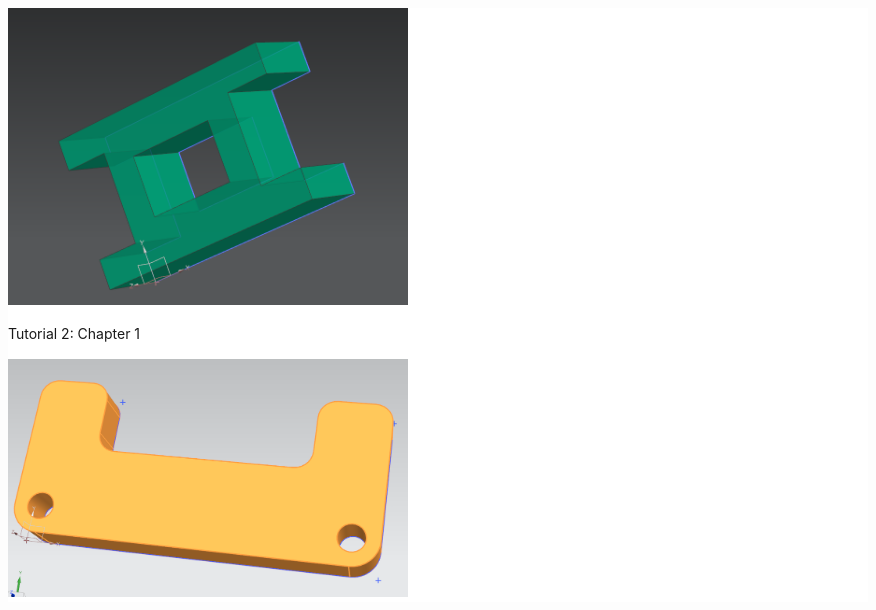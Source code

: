 <img src="images-completed-tutorials/chapter-one-result/tu1-ch1.png" width=400>

Tutorial 2: Chapter 1

<img src="images-completed-tutorials/chapter-one-result/tu2-ch1.png" width=400>
